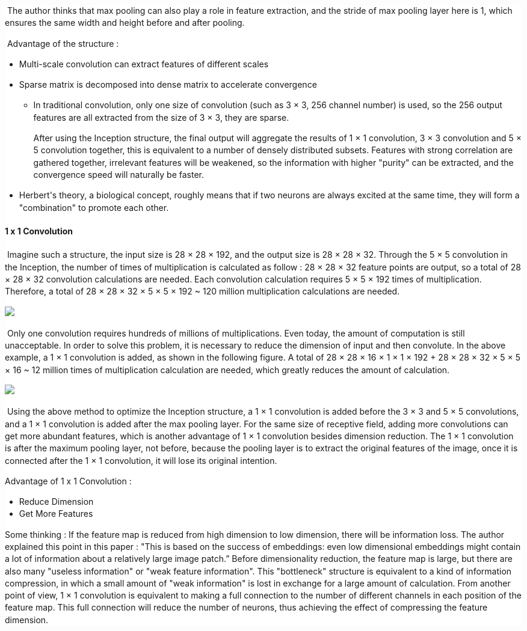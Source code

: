​	The author thinks that max pooling can also play a role in feature extraction, and the stride of max pooling layer here is 1, which ensures the same width and height before and after pooling.

​	Advantage of the structure :

- Multi-scale convolution can extract features of different scales

- Sparse matrix is decomposed into dense matrix to accelerate convergence

  - In traditional convolution, only one size of convolution (such as 3 × 3, 256 channel number) is used, so the 256 output features are all extracted from the size of 3 × 3, they are sparse. 

    After using the Inception structure, the final output will aggregate the results of 1 × 1 convolution, 3 × 3 convolution and 5 × 5 convolution together, this is equivalent to a number of densely distributed subsets. Features with strong correlation are gathered together, irrelevant features will be weakened, so the information with higher "purity" can be extracted, and the convergence speed will naturally be faster.

- Herbert's theory, a biological concept, roughly means that if two neurons are always excited at the same time, they will form a "combination" to promote each other.

#### 1 x 1 Convolution

​	Imagine such a structure, the input size is 28 × 28 × 192, and the output size is 28 × 28 × 32. Through the 5 × 5 convolution in the Inception, the number of times of multiplication is calculated as follow : 28 × 28 × 32 feature points are output, so a total of 28 × 28 × 32 convolution calculations are needed. Each convolution calculation requires 5 × 5 × 192 times of multiplication. Therefore, a total of 28 × 28 × 32 × 5 × 5 × 192 ~ 120 million multiplication calculations are needed.

![](http://m.qpic.cn/psc?/V50VqFfH2A6OlZ2gWBDL0uxzNK4WmFgm/TmEUgtj9EK6.7V8ajmQrEDvDUL2tZkP.hRHuAePjsT7JCOrB7XWCxorNSam8lBibsZhTiK1rTREbytwoOnWj.3ILmM3UpzU4Bpg*cW48wVU!/b&bo=eQIuAXkCLgEDGTw!&rf=viewer_4)

​	Only one convolution requires hundreds of millions of multiplications. Even today, the amount of computation is still unacceptable. In order to solve this problem, it is necessary to reduce the dimension of input and then convolute. In the above example, a 1 × 1 convolution is added, as shown in the following figure. A total of 28 × 28 × 16 × 1 × 1 × 192 + 28 × 28 × 32 × 5 × 5 × 16 ~ 12 million times of multiplication calculation are needed, which greatly reduces the amount of calculation.

![](http://m.qpic.cn/psc?/V50VqFfH2A6OlZ2gWBDL0uxzNK4WmFgm/TmEUgtj9EK6.7V8ajmQrEP4s3sCbFYKP3EBETBvnixwoilkYE*94*P698jxlWQVw6K8i.PylsMYsXFKrbjFpRSHAIk*5ujEcdp7AEg1c8ms!/b&bo=OgP1ADoD9QADGTw!&rf=viewer_4)

​	Using the above method to optimize the Inception structure, a 1 × 1 convolution is added before the 3 × 3 and 5 × 5 convolutions, and a 1 × 1 convolution is added after the max pooling layer. For the same size of receptive field, adding more convolutions can get more abundant features, which is another advantage of 1 × 1 convolution besides dimension reduction. The 1 × 1 convolution is after the maximum pooling layer, not before, because the pooling layer is to extract the original features of the image, once it is connected after the 1 × 1 convolution, it will lose its original intention.

Advantage of 1 x 1 Convolution :

- Reduce Dimension
- Get More Features

Some thinking : If the feature map is reduced from high dimension to low dimension, there will be information loss. The author explained this point in this paper : "This is based on the success of embeddings: even low dimensional embeddings might contain a lot of information about a relatively large image patch.” Before dimensionality reduction, the feature map is large, but there are also many "useless information" or "weak feature information". This "bottleneck" structure is equivalent to a kind of information compression, in which a small amount of "weak information" is lost in exchange for a large amount of calculation. From another point of view, 1 × 1 convolution is equivalent to making a full connection to the number of different channels in each position of the feature map. This full connection will reduce the number of neurons, thus achieving the effect of compressing the feature dimension.
